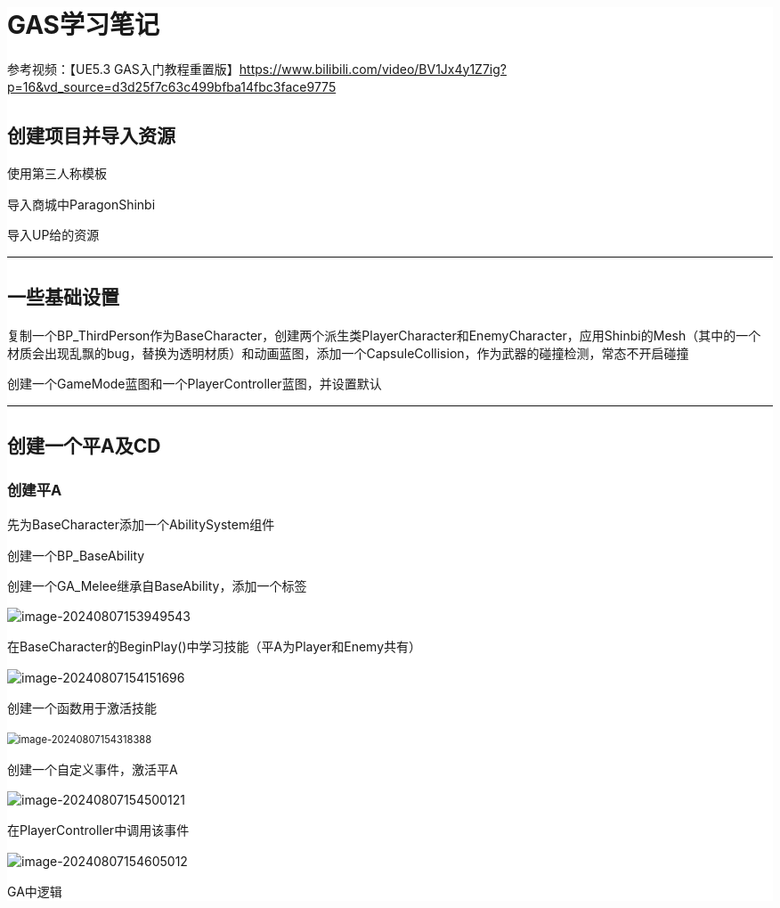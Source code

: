 # GAS学习笔记

参考视频：【UE5.3 GAS入门教程重置版】https://www.bilibili.com/video/BV1Jx4y1Z7ig?p=16&vd_source=d3d25f7c63c499bfba14fbc3face9775

## 创建项目并导入资源

使用第三人称模板

导入商城中ParagonShinbi

导入UP给的资源

---

## 一些基础设置

复制一个BP_ThirdPerson作为BaseCharacter，创建两个派生类PlayerCharacter和EnemyCharacter，应用Shinbi的Mesh（其中的一个材质会出现乱飘的bug，替换为透明材质）和动画蓝图，添加一个CapsuleCollision，作为武器的碰撞检测，常态不开启碰撞

创建一个GameMode蓝图和一个PlayerController蓝图，并设置默认

---

## 创建一个平A及CD

### 创建平A

先为BaseCharacter添加一个AbilitySystem组件

创建一个BP_BaseAbility

创建一个GA_Melee继承自BaseAbility，添加一个标签

<img src="C:\Users\lenovo\AppData\Roaming\Typora\typora-user-images\image-20240807153949543.png" alt="image-20240807153949543"  />

在BaseCharacter的BeginPlay()中学习技能（平A为Player和Enemy共有）

<img src="C:\Users\lenovo\AppData\Roaming\Typora\typora-user-images\image-20240807154151696.png" alt="image-20240807154151696"  />

创建一个函数用于激活技能

<img src="C:\Users\lenovo\AppData\Roaming\Typora\typora-user-images\image-20240807154318388.png" alt="image-20240807154318388" style="zoom:80%;" />

创建一个自定义事件，激活平A

![image-20240807154500121](C:\Users\lenovo\AppData\Roaming\Typora\typora-user-images\image-20240807154500121.png)

在PlayerController中调用该事件

![image-20240807154605012](C:\Users\lenovo\AppData\Roaming\Typora\typora-user-images\image-20240807154605012.png)

GA中逻辑
